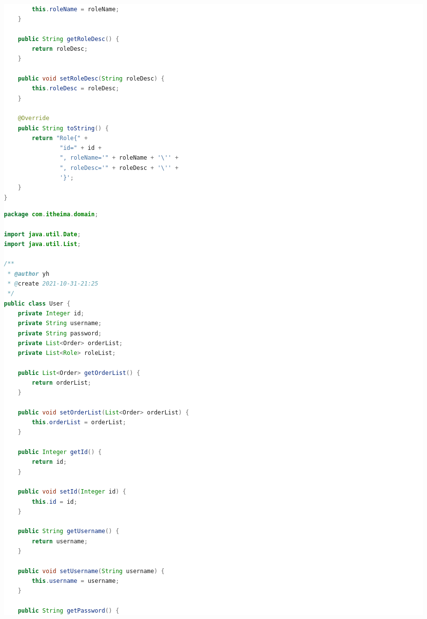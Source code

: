 ```java
        this.roleName = roleName;
    }

    public String getRoleDesc() {
        return roleDesc;
    }

    public void setRoleDesc(String roleDesc) {
        this.roleDesc = roleDesc;
    }

    @Override
    public String toString() {
        return "Role{" +
                "id=" + id +
                ", roleName='" + roleName + '\'' +
                ", roleDesc='" + roleDesc + '\'' +
                '}';
    }
}
```

```java
package com.itheima.domain;

import java.util.Date;
import java.util.List;

/**
 * @author yh
 * @create 2021-10-31-21:25
 */
public class User {
    private Integer id;
    private String username;
    private String password;
    private List<Order> orderList;
    private List<Role> roleList;

    public List<Order> getOrderList() {
        return orderList;
    }

    public void setOrderList(List<Order> orderList) {
        this.orderList = orderList;
    }

    public Integer getId() {
        return id;
    }

    public void setId(Integer id) {
        this.id = id;
    }

    public String getUsername() {
        return username;
    }

    public void setUsername(String username) {
        this.username = username;
    }

    public String getPassword() {
```
